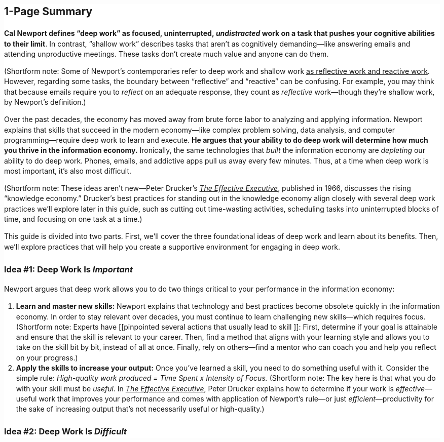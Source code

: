 ## 1-Page Summary

**Cal Newport defines “deep work” as focused, uninterrupted, _undistracted_ work on a task that pushes your cognitive abilities to their limit**. In contrast, “shallow work” describes tasks that aren’t as cognitively demanding—like answering emails and attending unproductive meetings. These tasks don’t create much value and anyone can do them.

(Shortform note: Some of Newport’s contemporaries refer to deep work and shallow work [as reflective work and reactive work](https://www.shortform.com/app/book/indistractable/shortform-exclusive). However, regarding some tasks, the boundary between “reflective” and “reactive” can be confusing. For example, you may think that because emails require you to _reflect_ on an adequate response, they count as _reflective_ work—though they’re shallow work, by Newport’s definition.)

Over the past decades, the economy has moved away from brute force labor to analyzing and applying information. Newport explains that skills that succeed in the modern economy—like complex problem solving, data analysis, and computer programming—require deep work to learn and execute. **He argues that your ability to do deep work will determine how much you thrive in the information economy.** Ironically, the same technologies that _built_ the information economy are _depleting_ our ability to do deep work. Phones, emails, and addictive apps pull us away every few minutes. Thus, at a time when deep work is most important, it’s also most difficult.

(Shortform note: These ideas aren’t new—Peter Drucker’s _[The Effective Executive](https://www.shortform.com/app/book/the-effective-executive)_, published in 1966, discusses the rising “knowledge economy.” Drucker’s best practices for standing out in the knowledge economy align closely with several deep work practices we’ll explore later in this guide, such as cutting out time-wasting activities, scheduling tasks into uninterrupted blocks of time, and focusing on one task at a time.)

This guide is divided into two parts. First, we’ll cover the three foundational ideas of deep work and learn about its benefits. Then, we’ll explore practices that will help you create a supportive environment for engaging in deep work.

### Idea #1: Deep Work Is _Important_

Newport argues that deep work allows you to do two things critical to your performance in the information economy:

1. **Learn and master new skills:** Newport explains that technology and best practices become obsolete quickly in the information economy. In order to stay relevant over decades, you must continue to learn challenging new skills—which requires focus. (Shortform note: Experts have [[pinpointed several actions that usually lead to skill ]]: First, determine if your goal is attainable and ensure that the skill is relevant to your career. Then, find a method that aligns with your learning style and allows you to take on the skill bit by bit, instead of all at once. Finally, rely on others—find a mentor who can coach you and help you reflect on your progress.)
2. **Apply the skills to increase your output:** Once you’ve learned a skill, you need to do something useful with it. Consider the simple rule: _High-quality work produced = Time Spent x Intensity of Focus._ (Shortform note: The key here is that what you do with your skill must be _useful_. In _[The Effective Executive](https://www.shortform.com/app/book/the-effective-executive/introduction)_, Peter Drucker explains how to determine if your work is _effective_—useful work that improves your performance and comes with application of Newport’s rule—or just _efficient_—productivity for the sake of increasing output that’s not necessarily useful or high-quality.)

### Idea #2: Deep Work Is _Difficult_
